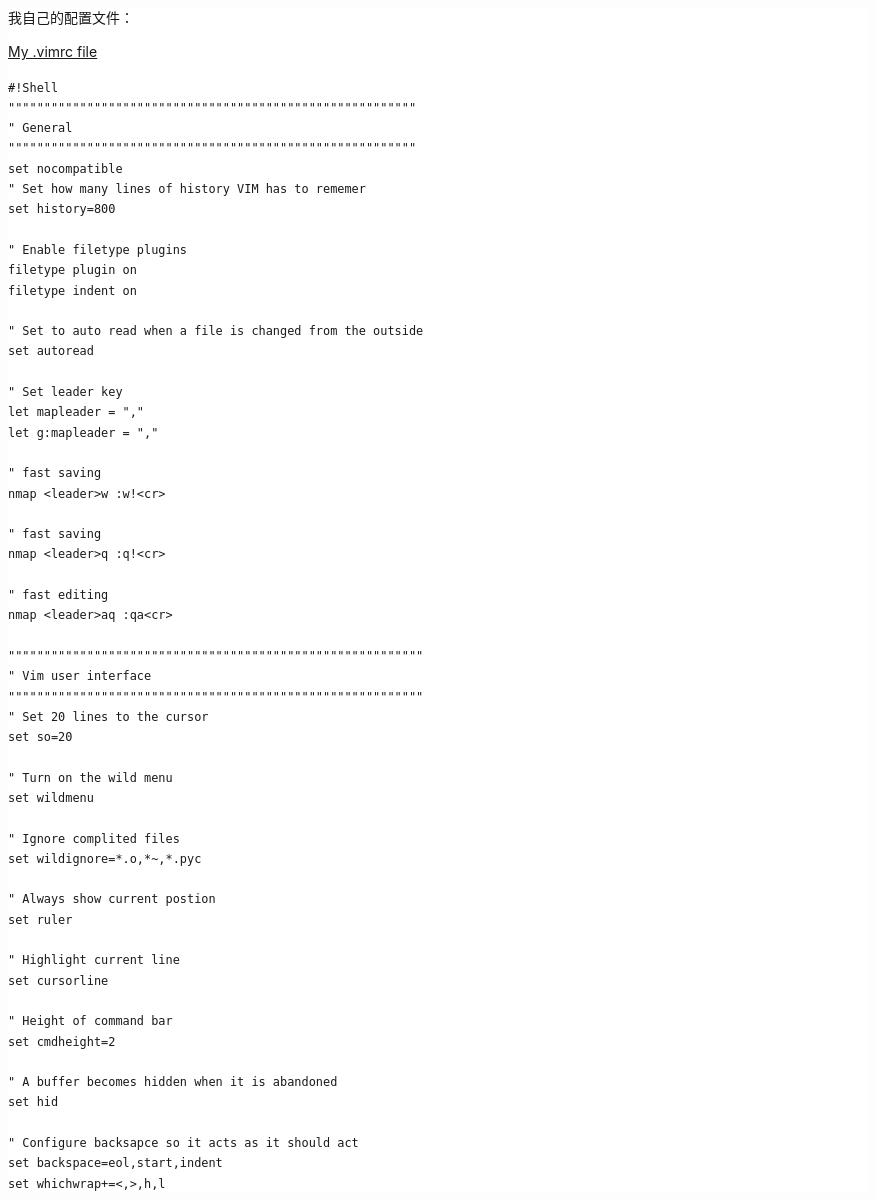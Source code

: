 我自己的配置文件：

[My .vimrc file]()

    #!Shell
    """""""""""""""""""""""""""""""""""""""""""""""""""""""""
    " General
    """""""""""""""""""""""""""""""""""""""""""""""""""""""""
    set nocompatible
    " Set how many lines of history VIM has to rememer
    set history=800
    
    " Enable filetype plugins
    filetype plugin on
    filetype indent on
    
    " Set to auto read when a file is changed from the outside
    set autoread
    
    " Set leader key
    let mapleader = ","
    let g:mapleader = ","
    
    " fast saving
    nmap <leader>w :w!<cr>
    
    " fast saving
    nmap <leader>q :q!<cr>
    
    " fast editing
    nmap <leader>aq :qa<cr>
    
    """"""""""""""""""""""""""""""""""""""""""""""""""""""""""
    " Vim user interface
    """"""""""""""""""""""""""""""""""""""""""""""""""""""""""
    " Set 20 lines to the cursor
    set so=20
    
    " Turn on the wild menu
    set wildmenu
    
    " Ignore complited files
    set wildignore=*.o,*~,*.pyc
    
    " Always show current postion
    set ruler
    
    " Highlight current line
    set cursorline
    
    " Height of command bar
    set cmdheight=2
    
    " A buffer becomes hidden when it is abandoned
    set hid
    
    " Configure backsapce so it acts as it should act
    set backspace=eol,start,indent
    set whichwrap+=<,>,h,l
    